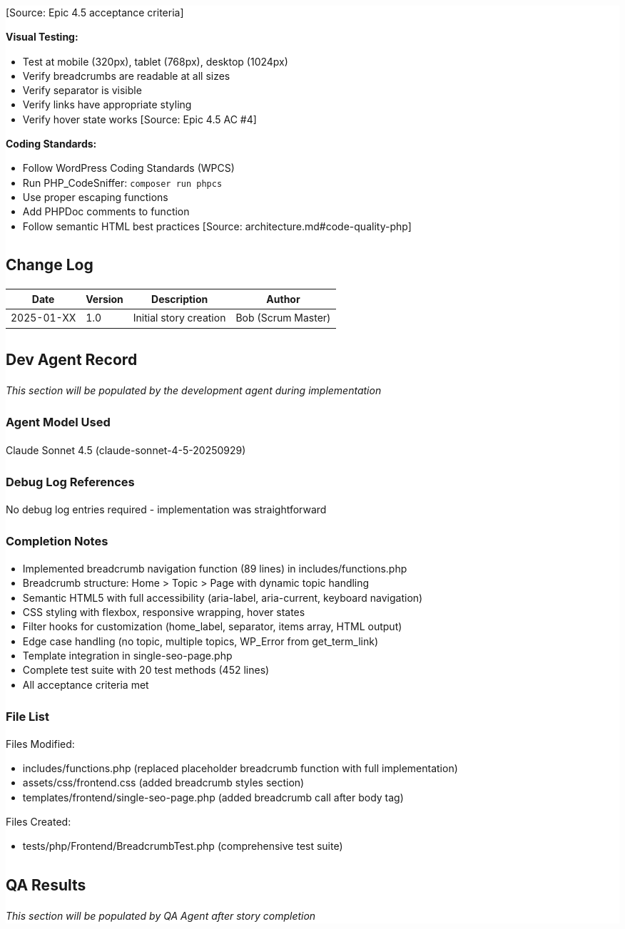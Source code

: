 [Source: Epic 4.5 acceptance criteria]

**Visual Testing:**
- Test at mobile (320px), tablet (768px), desktop (1024px)
- Verify breadcrumbs are readable at all sizes
- Verify separator is visible
- Verify links have appropriate styling
- Verify hover state works
[Source: Epic 4.5 AC #4]

**Coding Standards:**
- Follow WordPress Coding Standards (WPCS)
- Run PHP_CodeSniffer: `composer run phpcs`
- Use proper escaping functions
- Add PHPDoc comments to function
- Follow semantic HTML best practices
[Source: architecture.md#code-quality-php]

## Change Log

| Date | Version | Description | Author |
|------|---------|-------------|--------|
| 2025-01-XX | 1.0 | Initial story creation | Bob (Scrum Master) |

## Dev Agent Record

*This section will be populated by the development agent during implementation*

### Agent Model Used

Claude Sonnet 4.5 (claude-sonnet-4-5-20250929)

### Debug Log References

No debug log entries required - implementation was straightforward

### Completion Notes

- Implemented breadcrumb navigation function (89 lines) in includes/functions.php
- Breadcrumb structure: Home > Topic > Page with dynamic topic handling
- Semantic HTML5 with full accessibility (aria-label, aria-current, keyboard navigation)
- CSS styling with flexbox, responsive wrapping, hover states
- Filter hooks for customization (home_label, separator, items array, HTML output)
- Edge case handling (no topic, multiple topics, WP_Error from get_term_link)
- Template integration in single-seo-page.php
- Complete test suite with 20 test methods (452 lines)
- All acceptance criteria met

### File List

Files Modified:
- includes/functions.php (replaced placeholder breadcrumb function with full implementation)
- assets/css/frontend.css (added breadcrumb styles section)
- templates/frontend/single-seo-page.php (added breadcrumb call after body tag)

Files Created:
- tests/php/Frontend/BreadcrumbTest.php (comprehensive test suite)

## QA Results

*This section will be populated by QA Agent after story completion*
